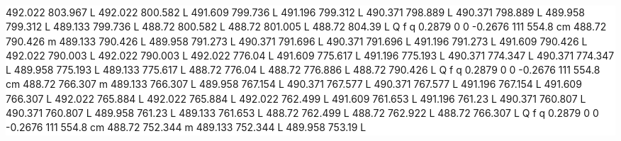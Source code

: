 492.022 803.967 L
492.022 800.582 L
491.609 799.736 L
491.196 799.312 L
490.371 798.889 L
490.371 798.889 L
489.958 799.312 L
489.133 799.736 L
488.72 800.582 L
488.72 801.005 L
488.72 804.39 L
Q
f
q
0.2879 0 0 -0.2676 111 554.8 cm
488.72 790.426 m
489.133 790.426 L
489.958 791.273 L
490.371 791.696 L
490.371 791.696 L
491.196 791.273 L
491.609 790.426 L
492.022 790.003 L
492.022 790.003 L
492.022 776.04 L
491.609 775.617 L
491.196 775.193 L
490.371 774.347 L
490.371 774.347 L
489.958 775.193 L
489.133 775.617 L
488.72 776.04 L
488.72 776.886 L
488.72 790.426 L
Q
f
q
0.2879 0 0 -0.2676 111 554.8 cm
488.72 766.307 m
489.133 766.307 L
489.958 767.154 L
490.371 767.577 L
490.371 767.577 L
491.196 767.154 L
491.609 766.307 L
492.022 765.884 L
492.022 765.884 L
492.022 762.499 L
491.609 761.653 L
491.196 761.23 L
490.371 760.807 L
490.371 760.807 L
489.958 761.23 L
489.133 761.653 L
488.72 762.499 L
488.72 762.922 L
488.72 766.307 L
Q
f
q
0.2879 0 0 -0.2676 111 554.8 cm
488.72 752.344 m
489.133 752.344 L
489.958 753.19 L